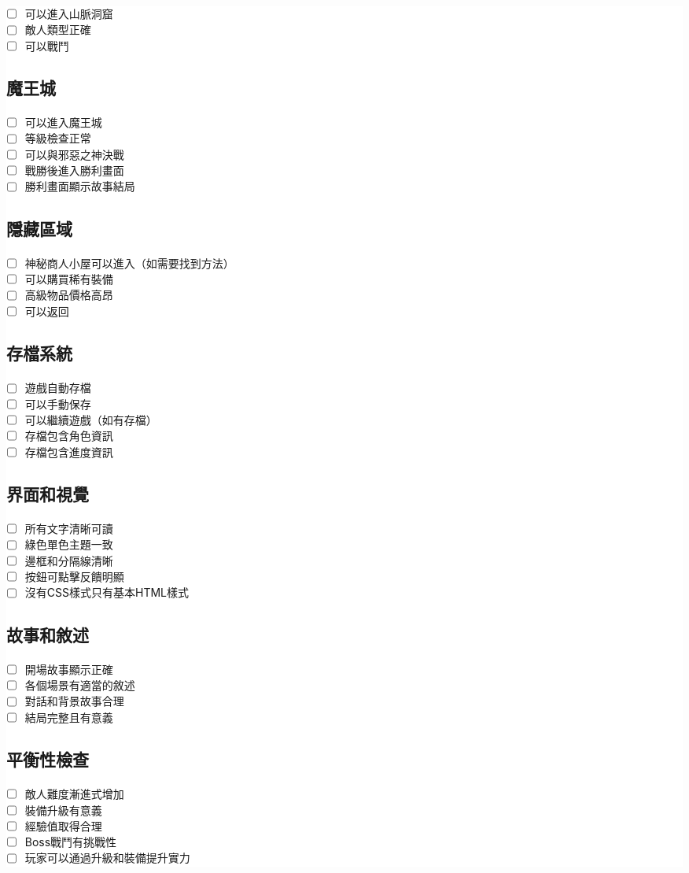 - [ ] 可以進入山脈洞窟
- [ ] 敵人類型正確
- [ ] 可以戰鬥

## 魔王城

- [ ] 可以進入魔王城
- [ ] 等級檢查正常
- [ ] 可以與邪惡之神決戰
- [ ] 戰勝後進入勝利畫面
- [ ] 勝利畫面顯示故事結局

## 隱藏區域

- [ ] 神秘商人小屋可以進入（如需要找到方法）
- [ ] 可以購買稀有裝備
- [ ] 高級物品價格高昂
- [ ] 可以返回

## 存檔系統

- [ ] 遊戲自動存檔
- [ ] 可以手動保存
- [ ] 可以繼續遊戲（如有存檔）
- [ ] 存檔包含角色資訊
- [ ] 存檔包含進度資訊

## 界面和視覺

- [ ] 所有文字清晰可讀
- [ ] 綠色單色主題一致
- [ ] 邊框和分隔線清晰
- [ ] 按鈕可點擊反饋明顯
- [ ] 沒有CSS樣式只有基本HTML樣式

## 故事和敘述

- [ ] 開場故事顯示正確
- [ ] 各個場景有適當的敘述
- [ ] 對話和背景故事合理
- [ ] 結局完整且有意義

## 平衡性檢查

- [ ] 敵人難度漸進式增加
- [ ] 裝備升級有意義
- [ ] 經驗值取得合理
- [ ] Boss戰鬥有挑戰性
- [ ] 玩家可以通過升級和裝備提升實力
